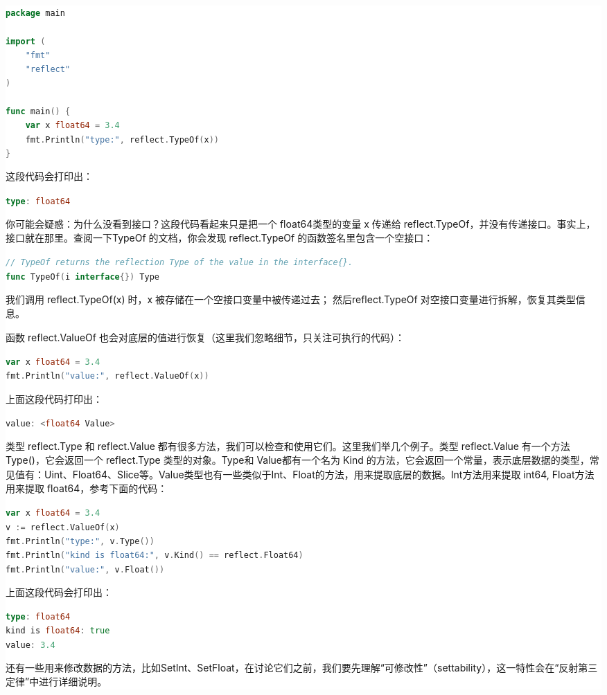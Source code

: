 ``` go
package main

import (
    "fmt"
    "reflect"
)

func main() {
    var x float64 = 3.4
    fmt.Println("type:", reflect.TypeOf(x))
}
```
这段代码会打印出：

``` go
type: float64
```

你可能会疑惑：为什么没看到接口？这段代码看起来只是把一个 float64类型的变量 x 传递给 reflect.TypeOf，并没有传递接口。事实上，接口就在那里。查阅一下TypeOf 的文档，你会发现 reflect.TypeOf 的函数签名里包含一个空接口：

``` go
// TypeOf returns the reflection Type of the value in the interface{}.
func TypeOf(i interface{}) Type
```
我们调用 reflect.TypeOf(x) 时，x 被存储在一个空接口变量中被传递过去； 然后reflect.TypeOf 对空接口变量进行拆解，恢复其类型信息。

函数 reflect.ValueOf 也会对底层的值进行恢复（这里我们忽略细节，只关注可执行的代码）：

``` go
var x float64 = 3.4
fmt.Println("value:", reflect.ValueOf(x))
```
上面这段代码打印出：

``` go
value: <float64 Value>
```

类型 reflect.Type 和 reflect.Value 都有很多方法，我们可以检查和使用它们。这里我们举几个例子。类型 reflect.Value 有一个方法 Type()，它会返回一个 reflect.Type 类型的对象。Type和 Value都有一个名为 Kind 的方法，它会返回一个常量，表示底层数据的类型，常见值有：Uint、Float64、Slice等。Value类型也有一些类似于Int、Float的方法，用来提取底层的数据。Int方法用来提取 int64, Float方法用来提取 float64，参考下面的代码：

``` go
var x float64 = 3.4
v := reflect.ValueOf(x)
fmt.Println("type:", v.Type())
fmt.Println("kind is float64:", v.Kind() == reflect.Float64)
fmt.Println("value:", v.Float())
```
上面这段代码会打印出：

``` go
type: float64
kind is float64: true
value: 3.4
```
还有一些用来修改数据的方法，比如SetInt、SetFloat，在讨论它们之前，我们要先理解“可修改性”（settability），这一特性会在“反射第三定律”中进行详细说明。
